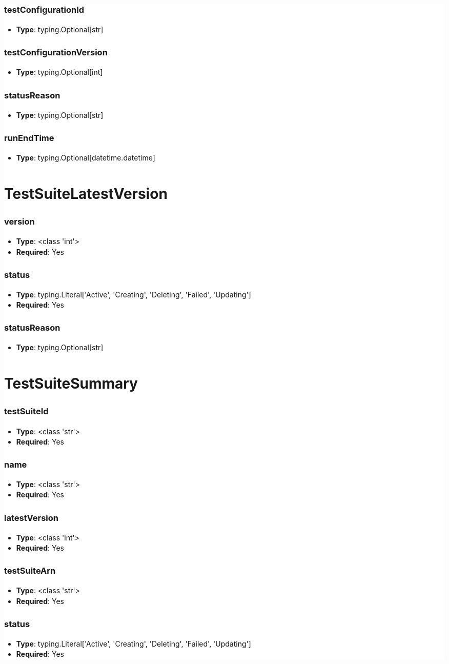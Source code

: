 ### testConfigurationId
- **Type**: typing.Optional[str]

### testConfigurationVersion
- **Type**: typing.Optional[int]

### statusReason
- **Type**: typing.Optional[str]

### runEndTime
- **Type**: typing.Optional[datetime.datetime]


# TestSuiteLatestVersion

### version
- **Type**: <class 'int'>
- **Required**: Yes

### status
- **Type**: typing.Literal['Active', 'Creating', 'Deleting', 'Failed', 'Updating']
- **Required**: Yes

### statusReason
- **Type**: typing.Optional[str]


# TestSuiteSummary

### testSuiteId
- **Type**: <class 'str'>
- **Required**: Yes

### name
- **Type**: <class 'str'>
- **Required**: Yes

### latestVersion
- **Type**: <class 'int'>
- **Required**: Yes

### testSuiteArn
- **Type**: <class 'str'>
- **Required**: Yes

### status
- **Type**: typing.Literal['Active', 'Creating', 'Deleting', 'Failed', 'Updating']
- **Required**: Yes
